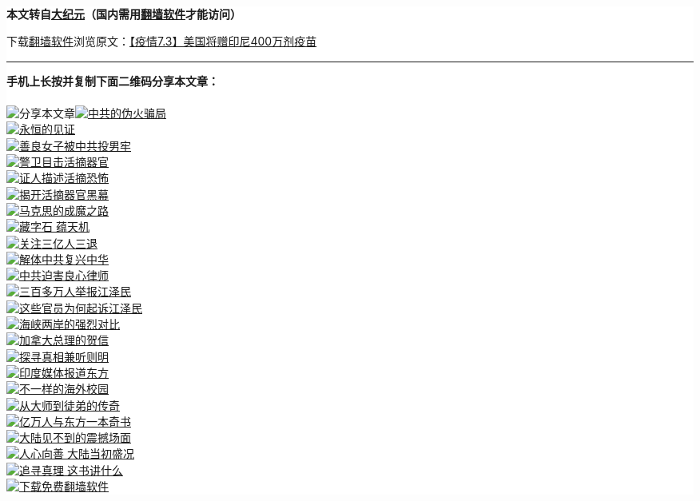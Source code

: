 <strong>本文转自<a href="https://www.epochtimes.com">大纪元</a>（国内需用<a href="https://github.com/19920513/www/blob/master/README.md#8">翻墙软件</a>才能访问）</strong><p>下载<a href="https://github.com/19920513/www/blob/master/README.md#8">翻墙软件</a>浏览原文：<a href="https://www.epochtimes.com/gb/21/7/3/n13065023.htm">【疫情7.3】美国将赠印尼400万剂疫苗</a></p><hr>

<strong>手机上长按并复制下面二维码分享本文章：</strong><br><br><img src="https://chart.apis.google.com/chart?cht=qr&chs=240x240&choe=UTF-8&chld=M|2&chl=https://github.com/19920513/djy/blob/master/gb/21/7/3/n13065023.md%231" title="分享本文章"></td><td VALIGN=TOP><a href="https://github.com/19920513/djy/blob/master/gb/16/1/21/n4622075.md?dfh#1" target="_blank"><img src="https://raw.githubusercontent.com/19920513/djy/master/gb/300/wei-f1.jpg" title="中共的伪火骗局"  alt="中共的伪火骗局"></a><br><a href="https://github.com/19920513/www/blob/master/README.md?dfh#9" target="_blank"><img src="https://raw.githubusercontent.com/19920513/djy/master/gb/300/yong-h.jpg" title="永恒的见证"  alt="永恒的见证"></a><br><a href="https://github.com/19920513/djy/blob/master/gb/13/9/29/n3974789.md?dfh#1" target="_blank"><img src="https://raw.githubusercontent.com/19920513/djy/master/gb/300/shang-lnz.jpg" title="善良女子被中共投男牢"  alt="善良女子被中共投男牢"></a><br><a href="https://github.com/19920513/djy/blob/master/gb/16/3/16/n4663449.md?dfh#1" target="_blank"><img src="https://raw.githubusercontent.com/19920513/djy/master/gb/300/huo-z3.jpg" title="警卫目击活摘器官"  alt="警卫目击活摘器官"></a><br><a href="https://github.com/19920513/djy/blob/master/gb/16/8/7/n8177641.md?dfh#1" target="_blank"><img src="https://raw.githubusercontent.com/19920513/djy/master/gb/300/huo-z4.jpg" title="证人描述活摘恐怖"  alt="证人描述活摘恐怖"></a><br><a href="https://github.com/19920513/djy/blob/master/gb/10/4/19/n2881569.md?dfh#1" target="_blank"><img src="https://raw.githubusercontent.com/19920513/djy/master/gb/300/huo-z1.jpg" title="揭开活摘器官黑幕"  alt="揭开活摘器官黑幕"></a><br><a href="https://github.com/19920513/djy/blob/master/gb/10/11/7/n3077476.md?dfh#1" target="_blank"><img src="https://raw.githubusercontent.com/19920513/djy/master/gb/300/ma-ks.jpg" title="马克思的成魔之路"  alt="马克思的成魔之路"></a><br><a href="https://github.com/19920513/djy/blob/master/gb/14/6/9/n4173977.md?dfh#1" target="_blank"><img src="https://raw.githubusercontent.com/19920513/djy/master/gb/300/chang-zs.jpg" title="藏字石 蕴天机"  alt="藏字石 蕴天机"></a><br><a href="https://github.com/19920513/djy/blob/master/gb/18/5/10/n10381511.md?dfh#1" target="_blank"><img src="https://raw.githubusercontent.com/19920513/djy/master/gb/300/st1.jpg" title="关注三亿人三退"  alt="关注三亿人三退"></a><br><a href="https://github.com/19920513/djy/blob/master/gb/18/3/21/n10237682.md?dfh#1" target="_blank"><img src="https://raw.githubusercontent.com/19920513/djy/master/gb/300/jie-t.jpg" title="解体中共复兴中华"  alt="解体中共复兴中华"></a><br><a href="https://github.com/19920513/djy/blob/master/gb/9/2/9/n2422991.md?dfh#1" target="_blank"><img src="https://raw.githubusercontent.com/19920513/djy/master/gb/300/gao-zs.jpg" title="中共迫害良心律师"  alt="中共迫害良心律师"></a><br><a href="https://github.com/19920513/djy/blob/master/gb/18/12/9/n10900044.md?dfh#1" target="_blank"><img src="https://raw.githubusercontent.com/19920513/djy/master/gb/300/sj1.jpg" title="三百多万人举报江泽民"  alt="三百多万人举报江泽民"></a><br><a href="https://github.com/19920513/djy/blob/master/gb/18/8/28/n10672014.md?dfh#1" target="_blank"><img src="https://raw.githubusercontent.com/19920513/djy/master/gb/300/sj2.jpg" title="这些官员为何起诉江泽民"  alt="这些官员为何起诉江泽民"></a><br><a href="https://github.com/19920513/djy/blob/master/gb/8/12/18/n2367165.md?dfh#1" target="_blank"><img src="https://raw.githubusercontent.com/19920513/djy/master/gb/300/liangan.jpg" title="海峡两岸的强烈对比"  alt="海峡两岸的强烈对比"></a><br><a href="https://github.com/19920513/djy/blob/master/gb/15/12/10/n4593139.md?dfh#1" target="_blank"><img src="https://raw.githubusercontent.com/19920513/djy/master/gb/300/jia-ndzl.jpg" title="加拿大总理的贺信"  alt="加拿大总理的贺信"></a><br><a href="https://github.com/19920513/djy/blob/master/gb/11/6/17/n3289382.md?dfh#1" target="_blank"><img src="https://raw.githubusercontent.com/19920513/djy/master/gb/300/xiao-wd.jpg" title="探寻真相兼听则明"  alt="探寻真相兼听则明"></a><br><a href="https://github.com/19920513/djy/blob/master/gb/18/10/27/n10812623.md?dfh#1" target="_blank"><img src="https://raw.githubusercontent.com/19920513/djy/master/gb/300/yindu.jpg" title="印度媒体报道东方"  alt="印度媒体报道东方"></a><br><a href="https://github.com/19920513/djy/blob/master/gb/18/6/9/n10469652.md?dfh#1" target="_blank"><img src="https://raw.githubusercontent.com/19920513/djy/master/gb/300/xie-j.jpg" title="不一样的海外校园"  alt="不一样的海外校园"></a><br><a href="https://github.com/19920513/djy/blob/master/gb/7/4/5/n1669415.md?dfh#1" target="_blank"><img src="https://raw.githubusercontent.com/19920513/djy/master/gb/300/li-up.jpg" title="从大师到徒弟的传奇"  alt="从大师到徒弟的传奇"></a><br><a href="https://github.com/19920513/djy/blob/master/gb/17/5/26/n9191512.md?dfh#1" target="_blank"><img src="https://raw.githubusercontent.com/19920513/djy/master/gb/300/zfl2.jpg" title="亿万人与东方一本奇书"  alt="亿万人与东方一本奇书"></a><br><a href="https://github.com/19920513/djy/blob/master/gb/13/11/27/n4020290.md?dfh#1" target="_blank"><img src="https://raw.githubusercontent.com/19920513/djy/master/gb/300/zhen-h.jpg" title="大陆见不到的震撼场面"  alt="大陆见不到的震撼场面"></a><br><a href="https://github.com/19920513/djy/blob/master/gb/15/7/17/n4482910.md?dfh#1" target="_blank"><img src="https://raw.githubusercontent.com/19920513/djy/master/gb/300/dalu-sk.jpg" title="人心向善 大陆当初盛况"  alt="人心向善 大陆当初盛况"></a><br><a href="https://github.com/19920513/djy/blob/master/gb/19/1/5/n10955468.md?dfh#1" target="_blank"><img src="https://raw.githubusercontent.com/19920513/djy/master/gb/300/zfl1.jpg" title="追寻真理 这书讲什么"  alt="追寻真理 这书讲什么"></a><br><a href="https://github.com/19920513/www/blob/master/README.md?dfh#1" target="_blank"><img src="https://raw.githubusercontent.com/19920513/djy/master/gb/300/fq1.jpg" title="下载免费翻墙软件"  alt="下载免费翻墙软件"></a><br></td></tr></table>
